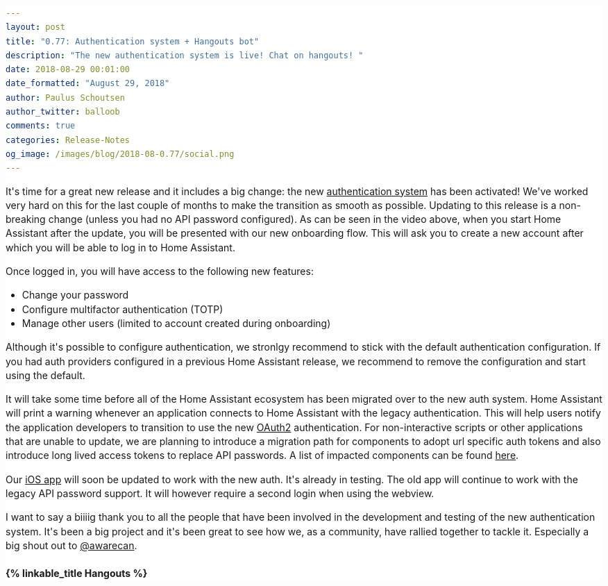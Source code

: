 ```yaml
---
layout: post
title: "0.77: Authentication system + Hangouts bot"
description: "The new authentication system is live! Chat on hangouts! "
date: 2018-08-29 00:01:00
date_formatted: "August 29, 2018"
author: Paulus Schoutsen
author_twitter: balloob
comments: true
categories: Release-Notes
og_image: /images/blog/2018-08-0.77/social.png
---
```


<div class='videoWrapper'>
<iframe width="560" height="315" src="https://www.youtube.com/embed/Xm6tsnXabcw" frameborder="0" allowfullscreen></iframe>
</div>

It's time for a great new release and it includes a big change: the new [authentication system](/docs/authentication/) has been activated! We've worked very hard on this for the last couple of months to make the transition as smooth as possible. Updating to this release is a non-breaking change (unless you had no API password configured). As can be seen in the video above, when you start Home Assistant after the update, you will be presented with our new onboarding flow. This will ask you to create a new account after which you will be able to log in to Home Assistant.

Once logged in, you will have access to the following new features:

 - Change your password
 - Configure multifactor authentication (TOTP)
 - Manage other users (limited to account created during onboarding)

Although it's possible to configure authentication, we stronlgy recommend to stick with the default authentication configuration.  If you had auth providers configured in a previous Home Assistant release, we recommend to remove the configuration and start using the default.

It will take some time before all of the Home Assistant ecosystem has been migrated over to the new auth system. Home Assistant will print a warning whenever an application connects to Home Assistant with the legacy authentication. This will help users notify the application developers to transition to use the new [OAuth2](https://developers.home-assistant.io/docs/en/auth_api.html) authentication. For non-interactive scripts or other applications that are unable to update, we are planning to introduce a migration path for components to adopt url specific auth tokens and also introduce long lived access tokens to replace API passwords. A list of impacted components can be found [here](https://github.com/home-assistant/home-assistant/issues/15376#issuecomment-415890552).

Our [iOS app](/ios) will soon be updated to work with the new auth. It's already in testing. The old app will continue to work with the legacy API password support. It will however require a second login when using the webview.

I want to say a biiiig thank you to all the people that have been involved in the development and testing of the new authentication system. It's been a big project and it's been great to see how we, as a community, have rallied together to tackle it. Especially a big shout out to [@awarecan].

#### {% linkable_title Hangouts %}


[#14516]: https://github.com/home-assistant/home-assistant/pull/14516
[#14557]: https://github.com/home-assistant/home-assistant/pull/14557
[#15489]: https://github.com/home-assistant/home-assistant/pull/15489
[#15520]: https://github.com/home-assistant/home-assistant/pull/15520
[#15643]: https://github.com/home-assistant/home-assistant/pull/15643
[#15657]: https://github.com/home-assistant/home-assistant/pull/15657
[#15684]: https://github.com/home-assistant/home-assistant/pull/15684
[#15784]: https://github.com/home-assistant/home-assistant/pull/15784
[#15812]: https://github.com/home-assistant/home-assistant/pull/15812
[#15820]: https://github.com/home-assistant/home-assistant/pull/15820
[#15836]: https://github.com/home-assistant/home-assistant/pull/15836
[#15840]: https://github.com/home-assistant/home-assistant/pull/15840
[#15853]: https://github.com/home-assistant/home-assistant/pull/15853
[#15888]: https://github.com/home-assistant/home-assistant/pull/15888
[#15918]: https://github.com/home-assistant/home-assistant/pull/15918
[#15928]: https://github.com/home-assistant/home-assistant/pull/15928
[#15940]: https://github.com/home-assistant/home-assistant/pull/15940
[#15945]: https://github.com/home-assistant/home-assistant/pull/15945
[#15946]: https://github.com/home-assistant/home-assistant/pull/15946
[#15947]: https://github.com/home-assistant/home-assistant/pull/15947
[#15949]: https://github.com/home-assistant/home-assistant/pull/15949
[#15950]: https://github.com/home-assistant/home-assistant/pull/15950
[#15966]: https://github.com/home-assistant/home-assistant/pull/15966
[#15967]: https://github.com/home-assistant/home-assistant/pull/15967
[#15968]: https://github.com/home-assistant/home-assistant/pull/15968
[#15969]: https://github.com/home-assistant/home-assistant/pull/15969
[#15973]: https://github.com/home-assistant/home-assistant/pull/15973
[#15980]: https://github.com/home-assistant/home-assistant/pull/15980
[#15981]: https://github.com/home-assistant/home-assistant/pull/15981
[#15982]: https://github.com/home-assistant/home-assistant/pull/15982
[#15986]: https://github.com/home-assistant/home-assistant/pull/15986
[#15989]: https://github.com/home-assistant/home-assistant/pull/15989
[#15991]: https://github.com/home-assistant/home-assistant/pull/15991
[#15993]: https://github.com/home-assistant/home-assistant/pull/15993
[#15998]: https://github.com/home-assistant/home-assistant/pull/15998
[#16000]: https://github.com/home-assistant/home-assistant/pull/16000
[#16003]: https://github.com/home-assistant/home-assistant/pull/16003
[#16007]: https://github.com/home-assistant/home-assistant/pull/16007
[#16012]: https://github.com/home-assistant/home-assistant/pull/16012
[#16017]: https://github.com/home-assistant/home-assistant/pull/16017
[#16018]: https://github.com/home-assistant/home-assistant/pull/16018
[#16019]: https://github.com/home-assistant/home-assistant/pull/16019
[#16020]: https://github.com/home-assistant/home-assistant/pull/16020
[#16021]: https://github.com/home-assistant/home-assistant/pull/16021
[#16023]: https://github.com/home-assistant/home-assistant/pull/16023
[#16024]: https://github.com/home-assistant/home-assistant/pull/16024
[#16025]: https://github.com/home-assistant/home-assistant/pull/16025
[#16029]: https://github.com/home-assistant/home-assistant/pull/16029
[#16035]: https://github.com/home-assistant/home-assistant/pull/16035
[#16037]: https://github.com/home-assistant/home-assistant/pull/16037
[#16042]: https://github.com/home-assistant/home-assistant/pull/16042
[#16047]: https://github.com/home-assistant/home-assistant/pull/16047
[#16049]: https://github.com/home-assistant/home-assistant/pull/16049
[#16060]: https://github.com/home-assistant/home-assistant/pull/16060
[#16065]: https://github.com/home-assistant/home-assistant/pull/16065
[#16071]: https://github.com/home-assistant/home-assistant/pull/16071
[#16077]: https://github.com/home-assistant/home-assistant/pull/16077
[#16079]: https://github.com/home-assistant/home-assistant/pull/16079
[#16083]: https://github.com/home-assistant/home-assistant/pull/16083
[#16091]: https://github.com/home-assistant/home-assistant/pull/16091
[#16093]: https://github.com/home-assistant/home-assistant/pull/16093
[#16095]: https://github.com/home-assistant/home-assistant/pull/16095
[#16096]: https://github.com/home-assistant/home-assistant/pull/16096
[#16098]: https://github.com/home-assistant/home-assistant/pull/16098
[#16099]: https://github.com/home-assistant/home-assistant/pull/16099
[#16100]: https://github.com/home-assistant/home-assistant/pull/16100
[#16102]: https://github.com/home-assistant/home-assistant/pull/16102
[#16104]: https://github.com/home-assistant/home-assistant/pull/16104
[#16106]: https://github.com/home-assistant/home-assistant/pull/16106
[#16107]: https://github.com/home-assistant/home-assistant/pull/16107
[#16108]: https://github.com/home-assistant/home-assistant/pull/16108
[#16110]: https://github.com/home-assistant/home-assistant/pull/16110
[#16111]: https://github.com/home-assistant/home-assistant/pull/16111
[#16112]: https://github.com/home-assistant/home-assistant/pull/16112
[#16113]: https://github.com/home-assistant/home-assistant/pull/16113
[#16115]: https://github.com/home-assistant/home-assistant/pull/16115
[#16121]: https://github.com/home-assistant/home-assistant/pull/16121
[#16125]: https://github.com/home-assistant/home-assistant/pull/16125
[#16126]: https://github.com/home-assistant/home-assistant/pull/16126
[#16127]: https://github.com/home-assistant/home-assistant/pull/16127
[#16129]: https://github.com/home-assistant/home-assistant/pull/16129
[#16130]: https://github.com/home-assistant/home-assistant/pull/16130
[#16141]: https://github.com/home-assistant/home-assistant/pull/16141
[#16146]: https://github.com/home-assistant/home-assistant/pull/16146
[#16147]: https://github.com/home-assistant/home-assistant/pull/16147
[#16150]: https://github.com/home-assistant/home-assistant/pull/16150
[#16152]: https://github.com/home-assistant/home-assistant/pull/16152
[#16170]: https://github.com/home-assistant/home-assistant/pull/16170
[#16171]: https://github.com/home-assistant/home-assistant/pull/16171
[#16174]: https://github.com/home-assistant/home-assistant/pull/16174
[#16175]: https://github.com/home-assistant/home-assistant/pull/16175
[#16180]: https://github.com/home-assistant/home-assistant/pull/16180
[#16182]: https://github.com/home-assistant/home-assistant/pull/16182
[#16184]: https://github.com/home-assistant/home-assistant/pull/16184
[#16190]: https://github.com/home-assistant/home-assistant/pull/16190
[#16191]: https://github.com/home-assistant/home-assistant/pull/16191
[#16198]: https://github.com/home-assistant/home-assistant/pull/16198
[#16202]: https://github.com/home-assistant/home-assistant/pull/16202
[#16209]: https://github.com/home-assistant/home-assistant/pull/16209
[#16216]: https://github.com/home-assistant/home-assistant/pull/16216
[#16220]: https://github.com/home-assistant/home-assistant/pull/16220
[#16224]: https://github.com/home-assistant/home-assistant/pull/16224
[#16227]: https://github.com/home-assistant/home-assistant/pull/16227
[#16232]: https://github.com/home-assistant/home-assistant/pull/16232
[#16233]: https://github.com/home-assistant/home-assistant/pull/16233
[#16234]: https://github.com/home-assistant/home-assistant/pull/16234
[#16235]: https://github.com/home-assistant/home-assistant/pull/16235
[#16238]: https://github.com/home-assistant/home-assistant/pull/16238
[#16240]: https://github.com/home-assistant/home-assistant/pull/16240
[#16254]: https://github.com/home-assistant/home-assistant/pull/16254
[#16255]: https://github.com/home-assistant/home-assistant/pull/16255
[@Alexxander0]: https://github.com/Alexxander0
[@blackgold9]: https://github.com/blackgold9
[@Danielhiversen]: https://github.com/Danielhiversen
[@Eriner]: https://github.com/Eriner
[@Kane610]: https://github.com/Kane610
[@MartinHjelmare]: https://github.com/MartinHjelmare
[@OverloadUT]: https://github.com/OverloadUT
[@PhracturedBlue]: https://github.com/PhracturedBlue
[@Swamp-Ig]: https://github.com/Swamp-Ig
[@TimBailey-pnk]: https://github.com/TimBailey-pnk
[@amelchio]: https://github.com/amelchio
[@appzer]: https://github.com/appzer
[@armills]: https://github.com/armills
[@aronsky]: https://github.com/aronsky
[@awarecan]: https://github.com/awarecan
[@balloob]: https://github.com/balloob
[@cgarwood]: https://github.com/cgarwood
[@cgtobi]: https://github.com/cgtobi
[@cnrd]: https://github.com/cnrd
[@colinfrei]: https://github.com/colinfrei
[@danielperna84]: https://github.com/danielperna84
[@depl0y]: https://github.com/depl0y
[@dgomes]: https://github.com/dgomes
[@dshokouhi]: https://github.com/dshokouhi
[@eavanvalkenburg]: https://github.com/eavanvalkenburg
[@fabaff]: https://github.com/fabaff
[@fliphess]: https://github.com/fliphess
[@foxel]: https://github.com/foxel
[@heythisisnate]: https://github.com/heythisisnate
[@hobbypunk90]: https://github.com/hobbypunk90
[@jcconnell]: https://github.com/jcconnell
[@jeradM]: https://github.com/jeradM
[@klada]: https://github.com/klada
[@leppa]: https://github.com/leppa
[@lhovo]: https://github.com/lhovo
[@logic]: https://github.com/logic
[@mcspr]: https://github.com/mcspr
[@scop]: https://github.com/scop
[@sdague]: https://github.com/sdague
[@shoejosh]: https://github.com/shoejosh
[@squidwardy]: https://github.com/squidwardy
[@syssi]: https://github.com/syssi
[@teharris1]: https://github.com/teharris1
[@ttroy50]: https://github.com/ttroy50
[@vrih]: https://github.com/vrih
[@zhelev]: https://github.com/zhelev
[alexa docs]: /components/alexa/
[api docs]: /components/api/
[auth docs]: /components/auth/
[binary_sensor.deconz docs]: /components/binary_sensor.deconz/
[binary_sensor.trend docs]: /components/binary_sensor.trend/
[binary_sensor.wemo docs]: /components/binary_sensor.wemo/
[binary_sensor.xiaomi_aqara docs]: /components/binary_sensor.xiaomi_aqara/
[bmw_connected_drive docs]: /components/bmw_connected_drive/
[calendar.google docs]: /components/calendar.google/
[camera docs]: /components/camera/
[camera.generic docs]: /components/camera.generic/
[camera.proxy docs]: /components/camera.proxy/
[camera.push docs]: /components/camera.push/
[climate docs]: /components/climate/
[climate.ephember docs]: /components/climate.ephember/
[climate.generic_thermostat docs]: /components/climate.generic_thermostat/
[climate.knx docs]: /components/climate.knx/
[climate.maxcube docs]: /components/climate.maxcube/
[climate.sensibo docs]: /components/climate.sensibo/
[config docs]: /components/config/
[conversation docs]: /components/conversation/
[cover.aladdin_connect docs]: /components/cover.aladdin_connect/
[cover.brunt docs]: /components/cover.brunt/
[deconz docs]: /components/deconz/
[device_tracker docs]: /components/device_tracker/
[ecovacs docs]: /components/ecovacs/
[fan.xiaomi_miio docs]: /components/fan.xiaomi_miio/
[hangouts docs]: /components/hangouts/
[hassio docs]: /components/hassio/
[homematic docs]: /components/homematic/
[http docs]: /components/http/
[image_processing.opencv docs]: /components/image_processing.opencv/
[input_datetime docs]: /components/input_datetime/
[insteon_local docs]: /components/insteon_local/
[insteon_plm docs]: /components/insteon_plm/
[konnected docs]: /components/konnected/
[light.deconz docs]: /components/light.deconz/
[light.wemo docs]: /components/light.wemo/
[light.xiaomi_miio docs]: /components/light.xiaomi_miio/
[lock.bmw_connected_drive docs]: /components/lock.bmw_connected_drive/
[media_extractor docs]: /components/media_extractor/
[media_player.frontier_silicon docs]: /components/media_player.frontier_silicon/
[media_player.mpd docs]: /components/media_player.mpd/
[media_player.plex docs]: /components/media_player.plex/
[media_player.sonos docs]: /components/media_player.sonos/
[mqtt_eventstream docs]: /components/mqtt_eventstream/
[mqtt_statestream docs]: /components/mqtt_statestream/
[notify docs]: /components/notify/
[openuv docs]: /components/openuv/
[panel_custom docs]: /components/panel_custom/
[remote.xiaomi_miio docs]: /components/remote.xiaomi_miio/
[sensor.deconz docs]: /components/sensor.deconz/
[sensor.geizhals docs]: /components/sensor.geizhals/
[sensor.glances docs]: /components/sensor.glances/
[sensor.netatmo_public docs]: /components/sensor.netatmo_public/
[sensor.noaa_tides docs]: /components/sensor.noaa_tides/
[sensor.openuv docs]: /components/sensor.openuv/
[sensor.scrape docs]: /components/sensor.scrape/
[sensor.shodan docs]: /components/sensor.shodan/
[sensor.systemmonitor docs]: /components/sensor.systemmonitor/
[sensor.sytadin docs]: /components/sensor.sytadin/
[sensor.worldtidesinfo docs]: /components/sensor.worldtidesinfo/
[sensor.xiaomi_miio docs]: /components/sensor.xiaomi_miio/
[sonos docs]: /components/sonos/
[splunk docs]: /components/splunk/
[switch.deconz docs]: /components/switch.deconz/
[switch.fritzdect docs]: /components/switch.fritzdect/
[switch.konnected docs]: /components/switch.konnected/
[switch.wemo docs]: /components/switch.wemo/
[switch.xiaomi_miio docs]: /components/switch.xiaomi_miio/
[tellduslive docs]: /components/tellduslive/
[upnp docs]: /components/upnp/
[vacuum.ecovacs docs]: /components/vacuum.ecovacs/
[vacuum.neato docs]: /components/vacuum.neato/
[vacuum.xiaomi_miio docs]: /components/vacuum.xiaomi_miio/
[waterfurnace docs]: /components/waterfurnace/
[websocket_api docs]: /components/websocket_api/
[wemo docs]: /components/wemo/